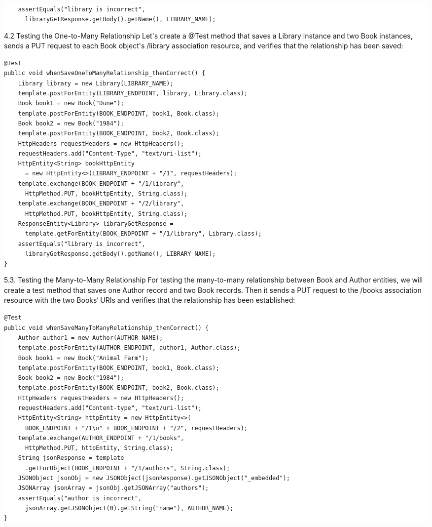```
    assertEquals("library is incorrect", 
      libraryGetResponse.getBody().getName(), LIBRARY_NAME);
```

4.2 Testing the One-to-Many Relationship
Let's create a @Test method that saves a Library instance and two Book instances, sends a PUT request to each Book object's /library association resource, and verifies that the relationship has been saved:

```
@Test
public void whenSaveOneToManyRelationship_thenCorrect() {
    Library library = new Library(LIBRARY_NAME);
    template.postForEntity(LIBRARY_ENDPOINT, library, Library.class);
    Book book1 = new Book("Dune");
    template.postForEntity(BOOK_ENDPOINT, book1, Book.class);
    Book book2 = new Book("1984");
    template.postForEntity(BOOK_ENDPOINT, book2, Book.class);
    HttpHeaders requestHeaders = new HttpHeaders();
    requestHeaders.add("Content-Type", "text/uri-list");    
    HttpEntity<String> bookHttpEntity 
      = new HttpEntity<>(LIBRARY_ENDPOINT + "/1", requestHeaders);
    template.exchange(BOOK_ENDPOINT + "/1/library", 
      HttpMethod.PUT, bookHttpEntity, String.class);
    template.exchange(BOOK_ENDPOINT + "/2/library", 
      HttpMethod.PUT, bookHttpEntity, String.class);
    ResponseEntity<Library> libraryGetResponse = 
      template.getForEntity(BOOK_ENDPOINT + "/1/library", Library.class);
    assertEquals("library is incorrect", 
      libraryGetResponse.getBody().getName(), LIBRARY_NAME);
}
```

5.3. Testing the Many-to-Many Relationship
For testing the many-to-many relationship between Book and Author entities, we will create a test method that saves one Author record and two Book records.
Then it sends a PUT request to the /books association resource with the two Books‘ URIs and verifies that the relationship has been established:

```
@Test
public void whenSaveManyToManyRelationship_thenCorrect() {
    Author author1 = new Author(AUTHOR_NAME);
    template.postForEntity(AUTHOR_ENDPOINT, author1, Author.class);
    Book book1 = new Book("Animal Farm");
    template.postForEntity(BOOK_ENDPOINT, book1, Book.class);
    Book book2 = new Book("1984");
    template.postForEntity(BOOK_ENDPOINT, book2, Book.class);
    HttpHeaders requestHeaders = new HttpHeaders();
    requestHeaders.add("Content-type", "text/uri-list");
    HttpEntity<String> httpEntity = new HttpEntity<>(
      BOOK_ENDPOINT + "/1\n" + BOOK_ENDPOINT + "/2", requestHeaders);
    template.exchange(AUTHOR_ENDPOINT + "/1/books", 
      HttpMethod.PUT, httpEntity, String.class);
    String jsonResponse = template
      .getForObject(BOOK_ENDPOINT + "/1/authors", String.class);
    JSONObject jsonObj = new JSONObject(jsonResponse).getJSONObject("_embedded");
    JSONArray jsonArray = jsonObj.getJSONArray("authors");
    assertEquals("author is incorrect", 
      jsonArray.getJSONObject(0).getString("name"), AUTHOR_NAME);
}
```
